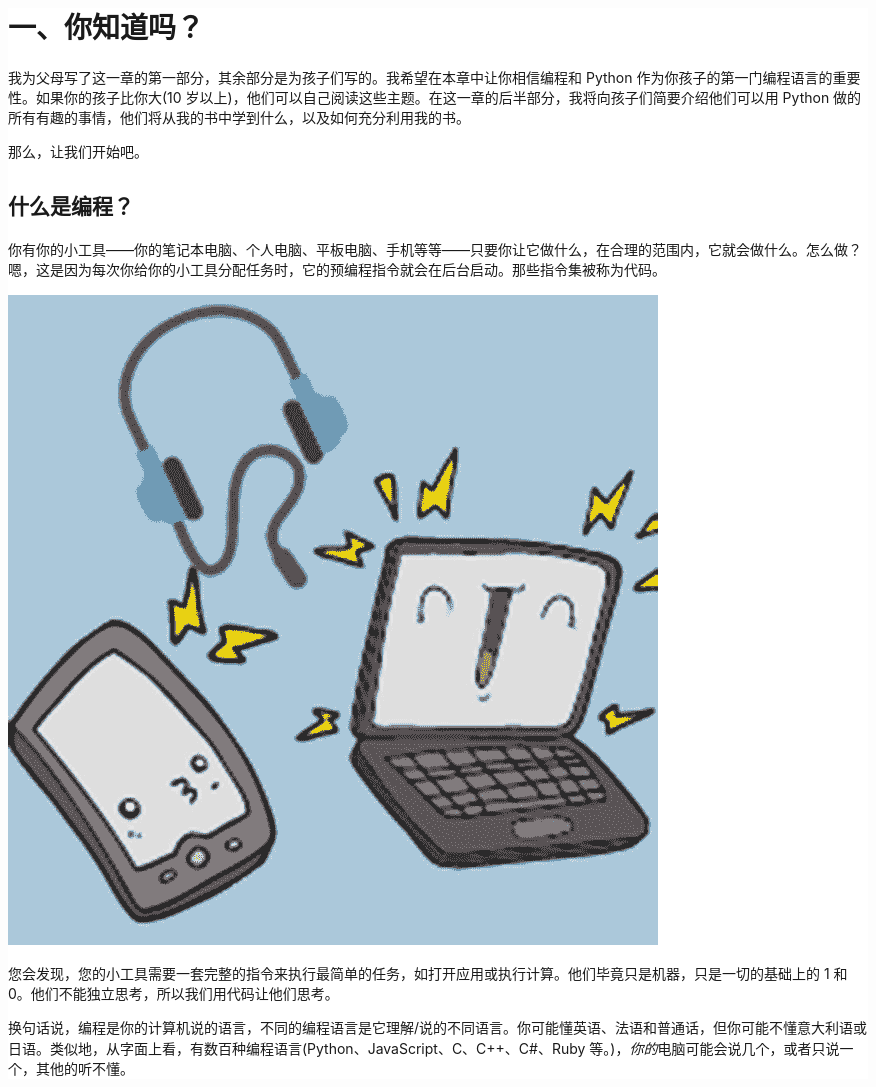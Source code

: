# 一、你知道吗？

我为父母写了这一章的第一部分，其余部分是为孩子们写的。我希望在本章中让你相信编程和 Python 作为你孩子的第一门编程语言的重要性。如果你的孩子比你大(10 岁以上)，他们可以自己阅读这些主题。在这一章的后半部分，我将向孩子们简要介绍他们可以用 Python 做的所有有趣的事情，他们将从我的书中学到什么，以及如何充分利用我的书。

那么，让我们开始吧。

## 什么是编程？

你有你的小工具——你的笔记本电脑、个人电脑、平板电脑、手机等等——只要你让它做什么，在合理的范围内，它就会做什么。怎么做？嗯，这是因为每次你给你的小工具分配任务时，它的预编程指令就会在后台启动。那些指令集被称为代码。

![img/505805_1_En_1_Figa_HTML.jpg](img/505805_1_En_1_Figa_HTML.jpg)

您会发现，您的小工具需要一套完整的指令来执行最简单的任务，如打开应用或执行计算。他们毕竟只是机器，只是一切的基础上的 1 和 0。他们不能独立思考，所以我们用代码让他们思考。

换句话说，编程是你的计算机说的语言，不同的编程语言是它理解/说的不同语言。你可能懂英语、法语和普通话，但你可能不懂意大利语或日语。类似地，从字面上看，有数百种编程语言(Python、JavaScript、C、C++、C#、Ruby 等。)，*你的*电脑可能会说几个，或者只说一个，其他的听不懂。
